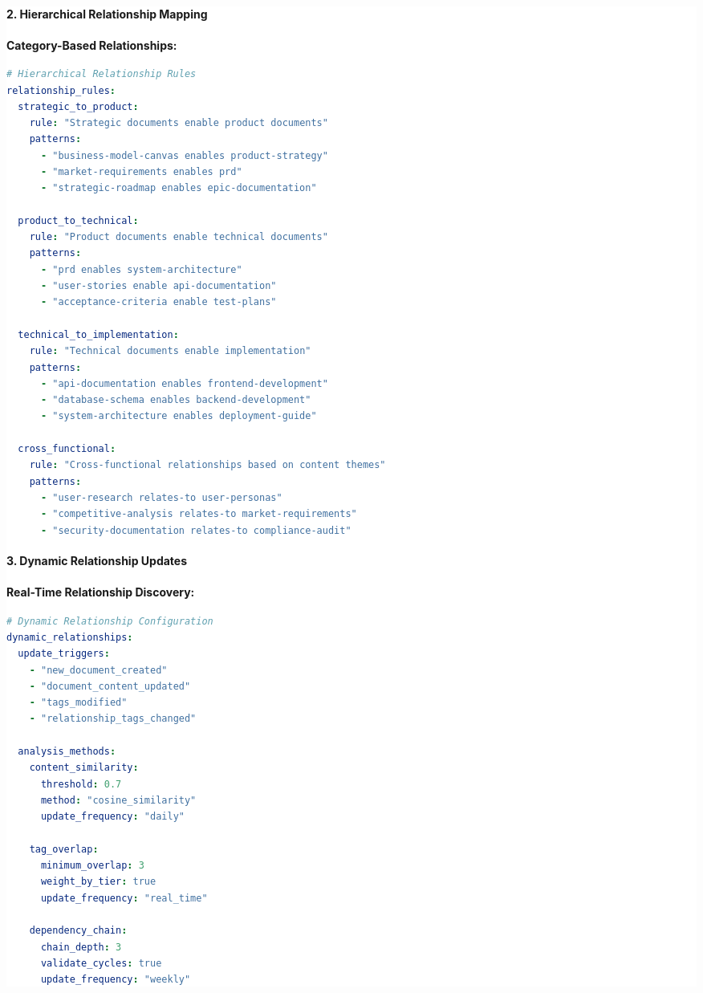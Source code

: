 #### 2. Hierarchical Relationship Mapping

**Category-Based Relationships:**
```yaml
# Hierarchical Relationship Rules
relationship_rules:
  strategic_to_product:
    rule: "Strategic documents enable product documents"
    patterns:
      - "business-model-canvas enables product-strategy"
      - "market-requirements enables prd"
      - "strategic-roadmap enables epic-documentation"
      
  product_to_technical:
    rule: "Product documents enable technical documents"
    patterns:
      - "prd enables system-architecture"
      - "user-stories enable api-documentation"
      - "acceptance-criteria enable test-plans"
      
  technical_to_implementation:
    rule: "Technical documents enable implementation"
    patterns:
      - "api-documentation enables frontend-development"
      - "database-schema enables backend-development"
      - "system-architecture enables deployment-guide"
      
  cross_functional:
    rule: "Cross-functional relationships based on content themes"
    patterns:
      - "user-research relates-to user-personas"
      - "competitive-analysis relates-to market-requirements"
      - "security-documentation relates-to compliance-audit"
```

#### 3. Dynamic Relationship Updates

**Real-Time Relationship Discovery:**
```yaml
# Dynamic Relationship Configuration
dynamic_relationships:
  update_triggers:
    - "new_document_created"
    - "document_content_updated"
    - "tags_modified"
    - "relationship_tags_changed"
    
  analysis_methods:
    content_similarity:
      threshold: 0.7
      method: "cosine_similarity"
      update_frequency: "daily"
      
    tag_overlap:
      minimum_overlap: 3
      weight_by_tier: true
      update_frequency: "real_time"
      
    dependency_chain:
      chain_depth: 3
      validate_cycles: true
      update_frequency: "weekly"
```
